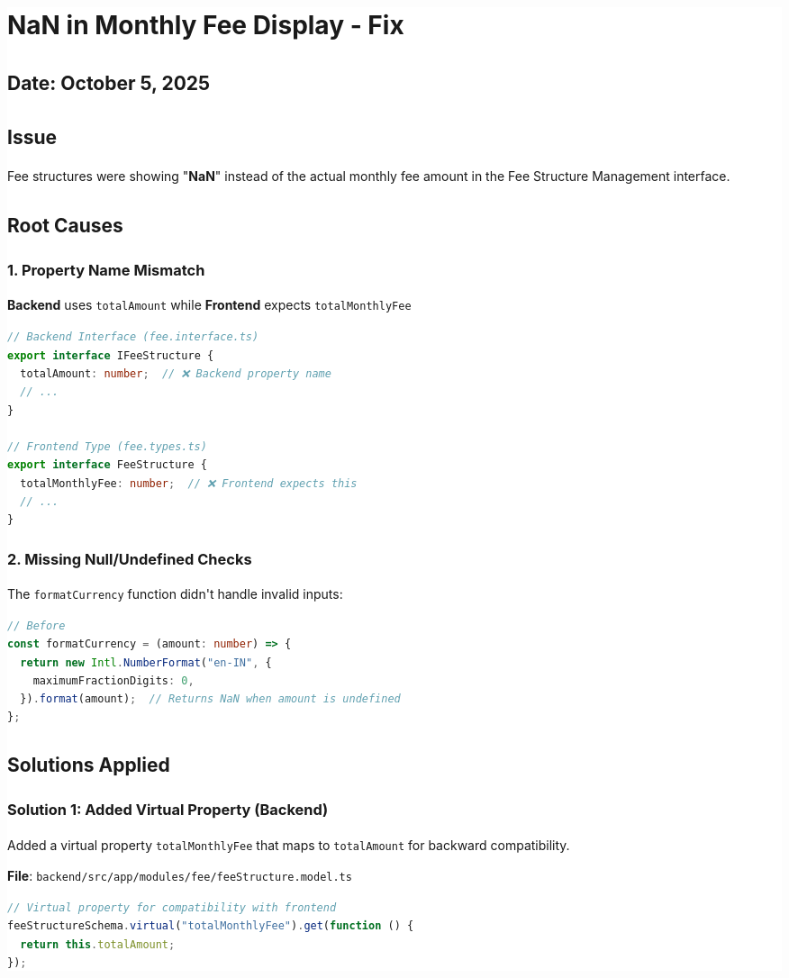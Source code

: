 # NaN in Monthly Fee Display - Fix

## Date: October 5, 2025

## Issue
Fee structures were showing "**NaN**" instead of the actual monthly fee amount in the Fee Structure Management interface.

## Root Causes

### 1. Property Name Mismatch
**Backend** uses `totalAmount` while **Frontend** expects `totalMonthlyFee`

```typescript
// Backend Interface (fee.interface.ts)
export interface IFeeStructure {
  totalAmount: number;  // ❌ Backend property name
  // ...
}

// Frontend Type (fee.types.ts)
export interface FeeStructure {
  totalMonthlyFee: number;  // ❌ Frontend expects this
  // ...
}
```

### 2. Missing Null/Undefined Checks
The `formatCurrency` function didn't handle invalid inputs:

```typescript
// Before
const formatCurrency = (amount: number) => {
  return new Intl.NumberFormat("en-IN", {
    maximumFractionDigits: 0,
  }).format(amount);  // Returns NaN when amount is undefined
};
```

## Solutions Applied

### Solution 1: Added Virtual Property (Backend)
Added a virtual property `totalMonthlyFee` that maps to `totalAmount` for backward compatibility.

**File**: `backend/src/app/modules/fee/feeStructure.model.ts`

```typescript
// Virtual property for compatibility with frontend
feeStructureSchema.virtual("totalMonthlyFee").get(function () {
  return this.totalAmount;
});
```
